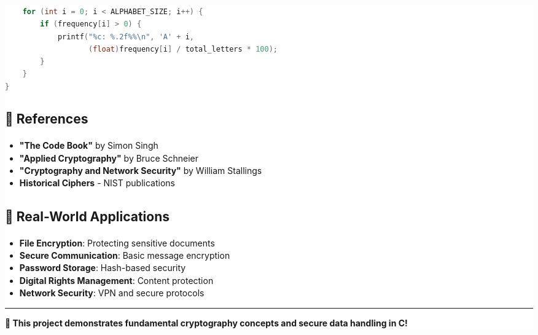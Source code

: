 ```c
    for (int i = 0; i < ALPHABET_SIZE; i++) {
        if (frequency[i] > 0) {
            printf("%c: %.2f%%\n", 'A' + i,
                   (float)frequency[i] / total_letters * 100);
        }
    }
}
```

## 📖 References

- **"The Code Book"** by Simon Singh
- **"Applied Cryptography"** by Bruce Schneier
- **"Cryptography and Network Security"** by William Stallings
- **Historical Ciphers** - NIST publications

## 🎯 Real-World Applications

- **File Encryption**: Protecting sensitive documents
- **Secure Communication**: Basic message encryption
- **Password Storage**: Hash-based security
- **Digital Rights Management**: Content protection
- **Network Security**: VPN and secure protocols

---

**🔐 This project demonstrates fundamental cryptography concepts and secure data handling in C!**